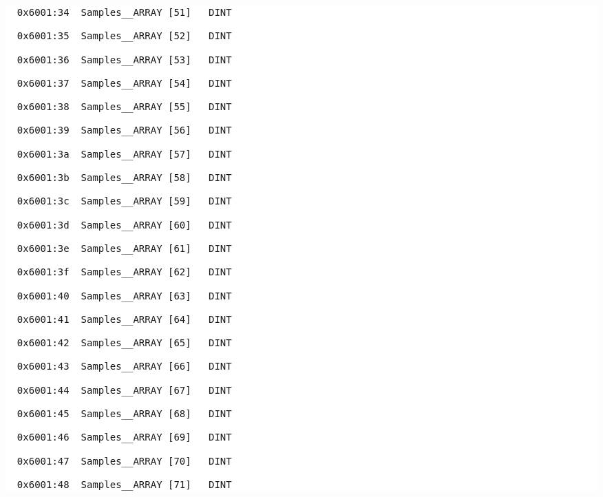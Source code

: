 </tr>
<tr>
<td colspan=2 align="left"><pre>  0x6001:34  Samples__ARRAY [51]   DINT</pre></td>
</tr>
<tr>
<td colspan=2 align="left"><pre>  0x6001:35  Samples__ARRAY [52]   DINT</pre></td>
</tr>
<tr>
<td colspan=2 align="left"><pre>  0x6001:36  Samples__ARRAY [53]   DINT</pre></td>
</tr>
<tr>
<td colspan=2 align="left"><pre>  0x6001:37  Samples__ARRAY [54]   DINT</pre></td>
</tr>
<tr>
<td colspan=2 align="left"><pre>  0x6001:38  Samples__ARRAY [55]   DINT</pre></td>
</tr>
<tr>
<td colspan=2 align="left"><pre>  0x6001:39  Samples__ARRAY [56]   DINT</pre></td>
</tr>
<tr>
<td colspan=2 align="left"><pre>  0x6001:3a  Samples__ARRAY [57]   DINT</pre></td>
</tr>
<tr>
<td colspan=2 align="left"><pre>  0x6001:3b  Samples__ARRAY [58]   DINT</pre></td>
</tr>
<tr>
<td colspan=2 align="left"><pre>  0x6001:3c  Samples__ARRAY [59]   DINT</pre></td>
</tr>
<tr>
<td colspan=2 align="left"><pre>  0x6001:3d  Samples__ARRAY [60]   DINT</pre></td>
</tr>
<tr>
<td colspan=2 align="left"><pre>  0x6001:3e  Samples__ARRAY [61]   DINT</pre></td>
</tr>
<tr>
<td colspan=2 align="left"><pre>  0x6001:3f  Samples__ARRAY [62]   DINT</pre></td>
</tr>
<tr>
<td colspan=2 align="left"><pre>  0x6001:40  Samples__ARRAY [63]   DINT</pre></td>
</tr>
<tr>
<td colspan=2 align="left"><pre>  0x6001:41  Samples__ARRAY [64]   DINT</pre></td>
</tr>
<tr>
<td colspan=2 align="left"><pre>  0x6001:42  Samples__ARRAY [65]   DINT</pre></td>
</tr>
<tr>
<td colspan=2 align="left"><pre>  0x6001:43  Samples__ARRAY [66]   DINT</pre></td>
</tr>
<tr>
<td colspan=2 align="left"><pre>  0x6001:44  Samples__ARRAY [67]   DINT</pre></td>
</tr>
<tr>
<td colspan=2 align="left"><pre>  0x6001:45  Samples__ARRAY [68]   DINT</pre></td>
</tr>
<tr>
<td colspan=2 align="left"><pre>  0x6001:46  Samples__ARRAY [69]   DINT</pre></td>
</tr>
<tr>
<td colspan=2 align="left"><pre>  0x6001:47  Samples__ARRAY [70]   DINT</pre></td>
</tr>
<tr>
<td colspan=2 align="left"><pre>  0x6001:48  Samples__ARRAY [71]   DINT</pre></td>
</tr>